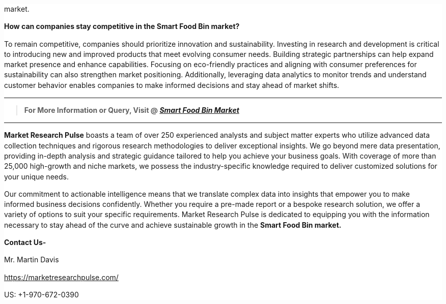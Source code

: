 market.</p><p><strong>How can companies stay competitive in the Smart Food Bin market?</strong></p><p>To remain competitive, companies should prioritize innovation and sustainability. Investing in research and development is critical to introducing new and improved products that meet evolving consumer needs. Building strategic partnerships can help expand market presence and enhance capabilities. Focusing on eco-friendly practices and aligning with consumer preferences for sustainability can also strengthen market positioning. Additionally, leveraging data analytics to monitor trends and understand customer behavior enables companies to make informed decisions and stay ahead of market shifts.</p><hr /><blockquote><p><strong>For More Information or Query, Visit @&nbsp;<em><a href="https://marketresearchpulse.com/report/12021/smart-food-bin-market?utm_source=Linkedin&utm_medium=0112">Smart Food Bin Market</a></em></strong></p></blockquote><hr /><p><strong>Market Research Pulse</strong> boasts a team of over 250 experienced analysts and subject matter experts who utilize advanced data collection techniques and rigorous research methodologies to deliver exceptional insights. We go beyond mere data presentation, providing in-depth analysis and strategic guidance tailored to help you achieve your business goals. With coverage of more than 25,000 high-growth and niche markets, we possess the industry-specific knowledge required to deliver customized solutions for your unique needs.</p><p>Our commitment to actionable intelligence means that we translate complex data into insights that empower you to make informed business decisions confidently. Whether you require a pre-made report or a bespoke research solution, we offer a variety of options to suit your specific requirements. Market Research Pulse is dedicated to equipping you with the information necessary to stay ahead of the curve and achieve sustainable growth in the <strong>Smart Food Bin market.</strong></p><p><strong>Contact Us-</strong></p><p>Mr. Martin Davis</p><p>https://marketresearchpulse.com/</p><p>US: +1-970-672-0390</p>

